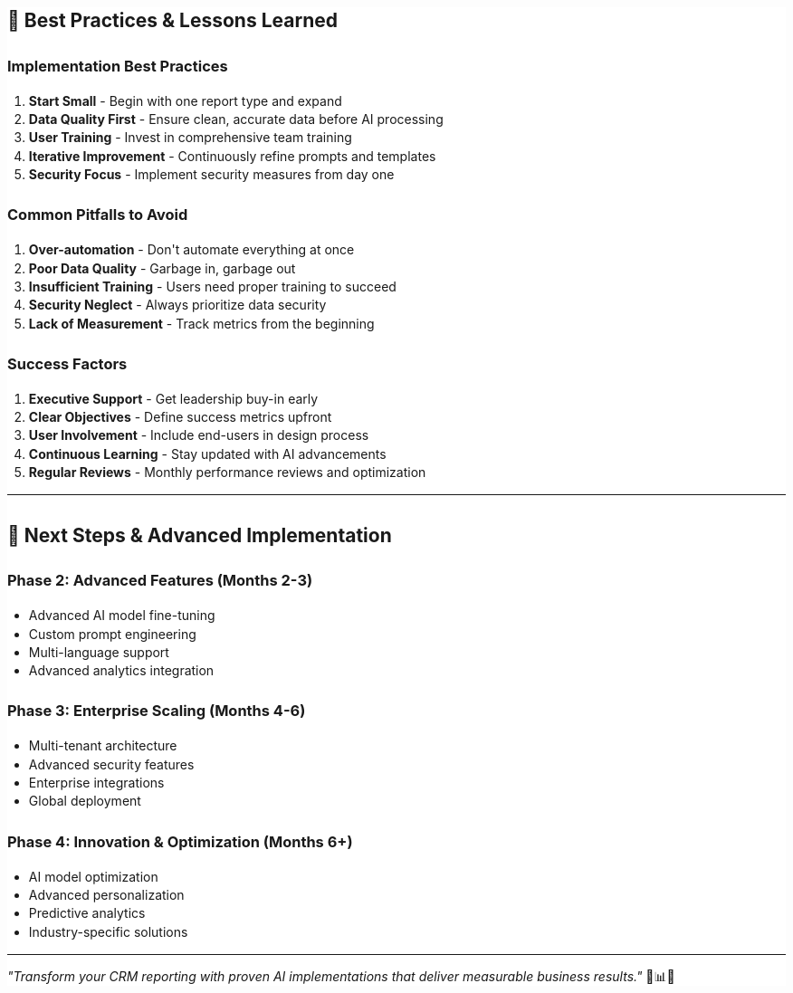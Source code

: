 
## 🎯 Best Practices & Lessons Learned

### **Implementation Best Practices**
1. **Start Small** - Begin with one report type and expand
2. **Data Quality First** - Ensure clean, accurate data before AI processing
3. **User Training** - Invest in comprehensive team training
4. **Iterative Improvement** - Continuously refine prompts and templates
5. **Security Focus** - Implement security measures from day one

### **Common Pitfalls to Avoid**
1. **Over-automation** - Don't automate everything at once
2. **Poor Data Quality** - Garbage in, garbage out
3. **Insufficient Training** - Users need proper training to succeed
4. **Security Neglect** - Always prioritize data security
5. **Lack of Measurement** - Track metrics from the beginning

### **Success Factors**
1. **Executive Support** - Get leadership buy-in early
2. **Clear Objectives** - Define success metrics upfront
3. **User Involvement** - Include end-users in design process
4. **Continuous Learning** - Stay updated with AI advancements
5. **Regular Reviews** - Monthly performance reviews and optimization

---

## 🚀 Next Steps & Advanced Implementation

### **Phase 2: Advanced Features (Months 2-3)**
- Advanced AI model fine-tuning
- Custom prompt engineering
- Multi-language support
- Advanced analytics integration

### **Phase 3: Enterprise Scaling (Months 4-6)**
- Multi-tenant architecture
- Advanced security features
- Enterprise integrations
- Global deployment

### **Phase 4: Innovation & Optimization (Months 6+)**
- AI model optimization
- Advanced personalization
- Predictive analytics
- Industry-specific solutions

---

*"Transform your CRM reporting with proven AI implementations that deliver measurable business results."* 🚀📊✨

